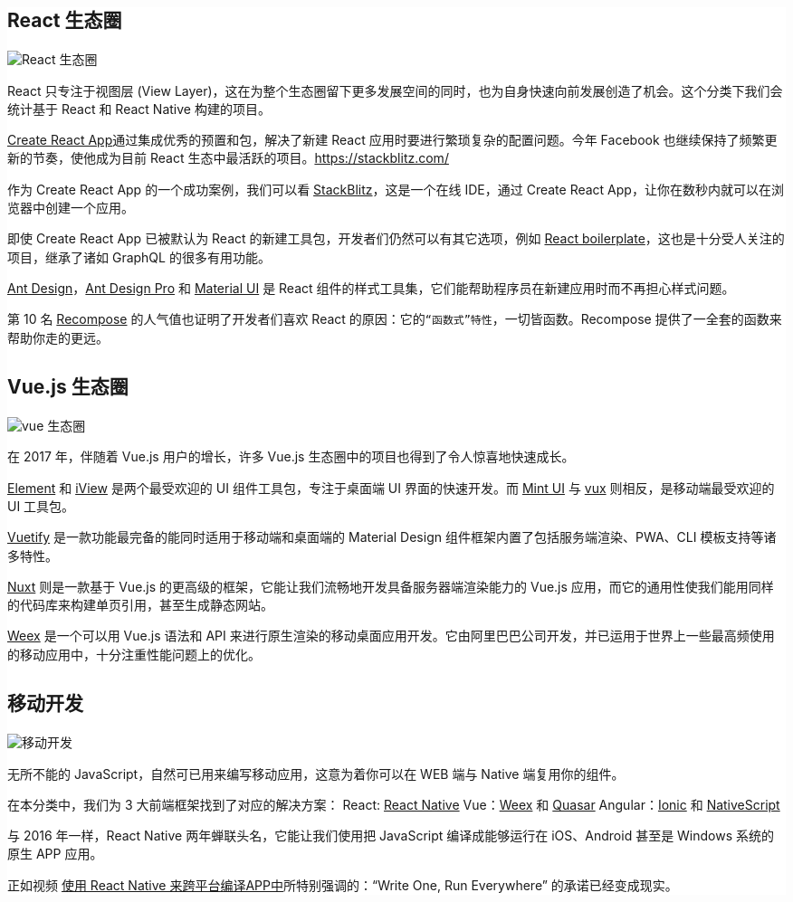 ## React 生态圈

![React 生态圈](http://hexobed.oss-cn-beijing.aliyuncs.com/18-4-27/46926901.jpg)

React 只专注于视图层 (View Layer)，这在为整个生态圈留下更多发展空间的同时，也为自身快速向前发展创造了机会。这个分类下我们会统计基于 React 和 React Native 构建的项目。

[Create React App](https://github.com/facebook/create-react-app)通过集成优秀的预置和包，解决了新建 React 应用时要进行繁琐复杂的配置问题。今年 Facebook 也继续保持了频繁更新的节奏，使他成为目前 React 生态中最活跃的项目。https://stackblitz.com/

作为 Create React App 的一个成功案例，我们可以看 [StackBlitz](https://stackblitz.com/)，这是一个在线 IDE，通过 Create React App，让你在数秒内就可以在浏览器中创建一个应用。

即使 Create React App 已被默认为 React 的新建工具包，开发者们仍然可以有其它选项，例如 [React boilerplate](https://www.reactboilerplate.com/)，这也是十分受人关注的项目，继承了诸如 GraphQL 的很多有用功能。

[Ant Design](http://ant.design/index-cn)，[Ant Design Pro](https://pro.ant.design/index-cn) 和 [Material UI](http://www.material-ui.com/) 是 React 组件的样式工具集，它们能帮助程序员在新建应用时而不再担心样式问题。

第 10 名 [Recompose](https://github.com/acdlite/recompose) 的人气值也证明了开发者们喜欢 React 的原因：它的`“函数式”特性`，一切皆函数。Recompose 提供了一全套的函数来帮助你走的更远。

## Vue.js 生态圈

![vue 生态圈](http://hexobed.oss-cn-beijing.aliyuncs.com/18-4-27/88257899.jpg)

在 2017 年，伴随着 Vue.js 用户的增长，许多 Vue.js 生态圈中的项目也得到了令人惊喜地快速成长。

[Element](http://element.eleme.io/) 和 [iView](https://www.iviewui.com/) 是两个最受欢迎的 UI 组件工具包，专注于桌面端 UI 界面的快速开发。而 [Mint UI](http://mint-ui.github.io/#!/en) 与 [vux](https://vux.li/) 则相反，是移动端最受欢迎的 UI 工具包。

[Vuetify](https://vuetifyjs.com/zh-Hans/) 是一款功能最完备的能同时适用于移动端和桌面端的 Material Design 组件框架内置了包括服务端渲染、PWA、CLI 模板支持等诸多特性。

[Nuxt](https://nuxtjs.org/) 则是一款基于 Vue.js 的更高级的框架，它能让我们流畅地开发具备服务器端渲染能力的 Vue.js 应用，而它的通用性使我们能用同样的代码库来构建单页引用，甚至生成静态网站。

[Weex](https://weex.apache.org/) 是一个可以用 Vue.js 语法和 API 来进行原生渲染的移动桌面应用开发。它由阿里巴巴公司开发，并已运用于世界上一些最高频使用的移动应用中，十分注重性能问题上的优化。

## 移动开发

![移动开发](http://hexobed.oss-cn-beijing.aliyuncs.com/18-4-27/87223585.jpg)

无所不能的 JavaScript，自然可已用来编写移动应用，这意为着你可以在 WEB 端与 Native 端复用你的组件。

在本分类中，我们为 3 大前端框架找到了对应的解决方案：
React: [React Native](http://facebook.github.io/react-native/)
Vue：[Weex](https://weex.apache.org) 和 [Quasar](http://quasar-framework.org/)
Angular：[Ionic](https://ionicframework.com/) 和 [NativeScript](https://www.nativescript.org/)

与 2016 年一样，React Native 两年蝉联头名，它能让我们使用把 JavaScript 编译成能够运行在 iOS、Android 甚至是 Windows 系统的原生 APP 应用。

正如视频 [使用 React Native 来跨平台编译APP中](https://www.youtube.com/watch?v=1cI-978DHaA)所特别强调的：“Write One, Run Everywhere” 的承诺已经变成现实。
